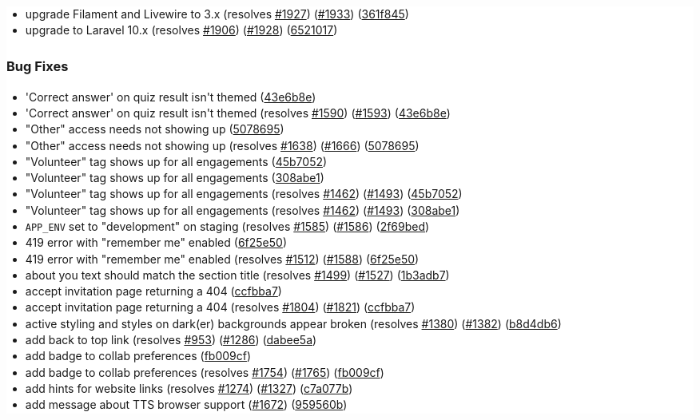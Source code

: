* upgrade Filament and Livewire to 3.x (resolves [#1927](https://github.com/greatislander/platform/issues/1927)) ([#1933](https://github.com/greatislander/platform/issues/1933)) ([361f845](https://github.com/greatislander/platform/commit/361f845dba8532f518d32fa82f337ca335d66f64))
* upgrade to Laravel 10.x (resolves [#1906](https://github.com/greatislander/platform/issues/1906)) ([#1928](https://github.com/greatislander/platform/issues/1928)) ([6521017](https://github.com/greatislander/platform/commit/6521017a7afd5c180d742f236b944659be60d429))


### Bug Fixes

* 'Correct answer' on quiz result isn't themed ([43e6b8e](https://github.com/greatislander/platform/commit/43e6b8e0fcf970db42093b65e1a21a6795e68c3d))
* 'Correct answer' on quiz result isn't themed (resolves [#1590](https://github.com/greatislander/platform/issues/1590)) ([#1593](https://github.com/greatislander/platform/issues/1593)) ([43e6b8e](https://github.com/greatislander/platform/commit/43e6b8e0fcf970db42093b65e1a21a6795e68c3d))
* "Other" access needs not showing up ([5078695](https://github.com/greatislander/platform/commit/50786953e046257a2bff705d6e40c2501c40c51f))
* "Other" access needs not showing up (resolves [#1638](https://github.com/greatislander/platform/issues/1638)) ([#1666](https://github.com/greatislander/platform/issues/1666)) ([5078695](https://github.com/greatislander/platform/commit/50786953e046257a2bff705d6e40c2501c40c51f))
* "Volunteer" tag shows up for all engagements ([45b7052](https://github.com/greatislander/platform/commit/45b70523aec035b61d88b11de5174a39c04309dc))
* "Volunteer" tag shows up for all engagements ([308abe1](https://github.com/greatislander/platform/commit/308abe1d2c988e1020d045f825152f032c5e73f5))
* "Volunteer" tag shows up for all engagements (resolves [#1462](https://github.com/greatislander/platform/issues/1462)) ([#1493](https://github.com/greatislander/platform/issues/1493)) ([45b7052](https://github.com/greatislander/platform/commit/45b70523aec035b61d88b11de5174a39c04309dc))
* "Volunteer" tag shows up for all engagements (resolves [#1462](https://github.com/greatislander/platform/issues/1462)) ([#1493](https://github.com/greatislander/platform/issues/1493)) ([308abe1](https://github.com/greatislander/platform/commit/308abe1d2c988e1020d045f825152f032c5e73f5))
* `APP_ENV` set to "development" on staging (resolves [#1585](https://github.com/greatislander/platform/issues/1585)) ([#1586](https://github.com/greatislander/platform/issues/1586)) ([2f69bed](https://github.com/greatislander/platform/commit/2f69beddfc518664e9208cf3fdbd8dfbfb591bb6))
* 419 error with "remember me" enabled ([6f25e50](https://github.com/greatislander/platform/commit/6f25e50042369a9243c9bdd553163e862ab1fea8))
* 419 error with "remember me" enabled (resolves [#1512](https://github.com/greatislander/platform/issues/1512)) ([#1588](https://github.com/greatislander/platform/issues/1588)) ([6f25e50](https://github.com/greatislander/platform/commit/6f25e50042369a9243c9bdd553163e862ab1fea8))
* about you text should match the section title (resolves [#1499](https://github.com/greatislander/platform/issues/1499)) ([#1527](https://github.com/greatislander/platform/issues/1527)) ([1b3adb7](https://github.com/greatislander/platform/commit/1b3adb7f760933e15d34d23cf7cf2da4f6732065))
* accept invitation page returning a 404 ([ccfbba7](https://github.com/greatislander/platform/commit/ccfbba7d81fd36978ebb568e2aff08cf96d6182b))
* accept invitation page returning a 404 (resolves [#1804](https://github.com/greatislander/platform/issues/1804)) ([#1821](https://github.com/greatislander/platform/issues/1821)) ([ccfbba7](https://github.com/greatislander/platform/commit/ccfbba7d81fd36978ebb568e2aff08cf96d6182b))
* active styling and styles on dark(er) backgrounds appear broken (resolves [#1380](https://github.com/greatislander/platform/issues/1380)) ([#1382](https://github.com/greatislander/platform/issues/1382)) ([b8d4db6](https://github.com/greatislander/platform/commit/b8d4db6c67f339b66e1261e1c3b0013164c6cb09))
* add back to top link (resolves [#953](https://github.com/greatislander/platform/issues/953)) ([#1286](https://github.com/greatislander/platform/issues/1286)) ([dabee5a](https://github.com/greatislander/platform/commit/dabee5abb09bd15174626a677e7a154fbf94355e))
* add badge to collab preferences ([fb009cf](https://github.com/greatislander/platform/commit/fb009cf54908734a0b750fc72c85a5ea8b855db4))
* add badge to collab preferences (resolves [#1754](https://github.com/greatislander/platform/issues/1754)) ([#1765](https://github.com/greatislander/platform/issues/1765)) ([fb009cf](https://github.com/greatislander/platform/commit/fb009cf54908734a0b750fc72c85a5ea8b855db4))
* add hints for website links (resolves [#1274](https://github.com/greatislander/platform/issues/1274)) ([#1327](https://github.com/greatislander/platform/issues/1327)) ([c7a077b](https://github.com/greatislander/platform/commit/c7a077b0de196e165cbffda92e9afcd633d288f9))
* add message about TTS browser support ([#1672](https://github.com/greatislander/platform/issues/1672)) ([959560b](https://github.com/greatislander/platform/commit/959560b5699a1f8c51bc80391f16807c92bde310))